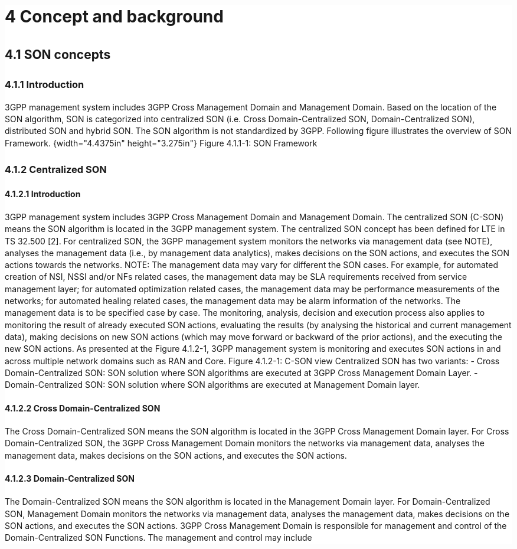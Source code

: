 # 4 Concept and background
## 4.1 SON concepts
### 4.1.1 Introduction
3GPP management system includes 3GPP Cross Management Domain and Management
Domain.
Based on the location of the SON algorithm, SON is categorized into
centralized SON (i.e. Cross Domain-Centralized SON, Domain-Centralized SON),
distributed SON and hybrid SON.
The SON algorithm is not standardized by 3GPP.
Following figure illustrates the overview of SON Framework.
{width="4.4375in" height="3.275in"}
Figure 4.1.1-1: SON Framework
### 4.1.2 Centralized SON
#### 4.1.2.1 Introduction
3GPP management system includes 3GPP Cross Management Domain and Management
Domain.
The centralized SON (C-SON) means the SON algorithm is located in the 3GPP
management system. The centralized SON concept has been defined for LTE in TS
32.500 [2].
For centralized SON, the 3GPP management system monitors the networks via
management data (see NOTE), analyses the management data (i.e., by management
data analytics), makes decisions on the SON actions, and executes the SON
actions towards the networks.
NOTE: The management data may vary for different the SON cases. For example,
for automated creation of NSI, NSSI and/or NFs related cases, the management
data may be SLA requirements received from service management layer; for
automated optimization related cases, the management data may be performance
measurements of the networks; for automated healing related cases, the
management data may be alarm information of the networks. The management data
is to be specified case by case.
The monitoring, analysis, decision and execution process also applies to
monitoring the result of already executed SON actions, evaluating the results
(by analysing the historical and current management data), making decisions on
new SON actions (which may move forward or backward of the prior actions), and
the executing the new SON actions.
As presented at the Figure 4.1.2-1, 3GPP management system is monitoring and
executes SON actions in and across multiple network domains such as RAN and
Core.
Figure 4.1.2-1: C-SON view
Centralized SON has two variants:
\- Cross Domain-Centralized SON: SON solution where SON algorithms are
executed at 3GPP Cross Management Domain Layer.
\- Domain-Centralized SON: SON solution where SON algorithms are executed at
Management Domain layer.
#### 4.1.2.2 Cross Domain-Centralized SON
The Cross Domain-Centralized SON means the SON algorithm is located in the
3GPP Cross Management Domain layer.
For Cross Domain-Centralized SON, the 3GPP Cross Management Domain monitors
the networks via management data, analyses the management data, makes
decisions on the SON actions, and executes the SON actions.
#### 4.1.2.3 Domain-Centralized SON
The Domain-Centralized SON means the SON algorithm is located in the
Management Domain layer.
For Domain-Centralized SON, Management Domain monitors the networks via
management data, analyses the management data, makes decisions on the SON
actions, and executes the SON actions.
3GPP Cross Management Domain is responsible for management and control of the
Domain-Centralized SON Functions. The management and control may include